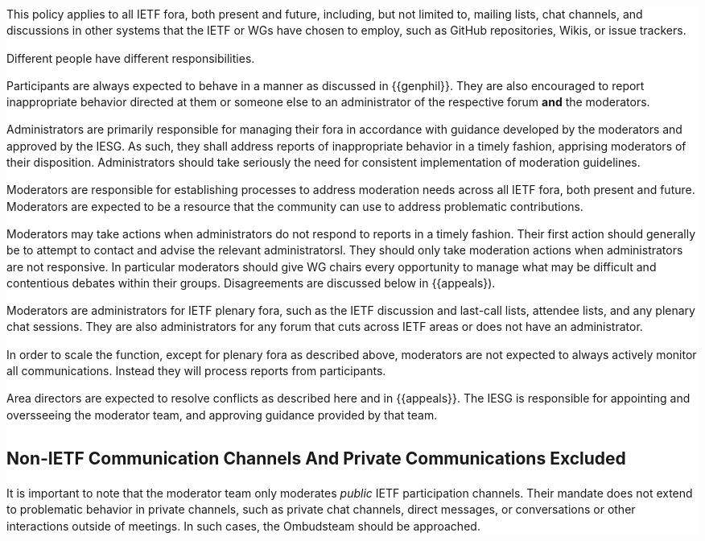 This policy applies to all IETF fora, both present and
future, including, but not limited to, mailing lists, chat channels,
and discussions in other systems that the IETF or WGs have chosen to
employ, such as GitHub repositories, Wikis, or issue trackers.

Different people have different responsibilities.

Participants are always expected to behave in a manner as discussed in
{{genphil}}.  They are also encouraged to report inappropriate behavior
directed at them or someone else to an administrator of the respective
forum **and** the moderators.

Administrators are primarily responsible for managing their fora in
accordance with guidance developed by the moderators and approved by
the IESG. As such, they shall address reports of inappropriate behavior
in a timely fashion, apprising moderators of their disposition.
Administrators should take seriously the need for consistent
implementation of moderation guidelines.

Moderators are responsible for establishing processes to
address moderation needs across all IETF fora, both present and
future.  Moderators are expected to be a resource that the community
can use to address problematic contributions.

Moderators may take actions when administrators do not respond to
reports in a timely fashion.  Their first action should generally be
to attempt to contact and advise the relevant administratorsl.
They should only take
moderation actions when administrators are not responsive.  In
particular moderators should give WG chairs every opportunity to
manage what may be difficult and contentious debates within their
groups.  Disagreements are discussed below in {{appeals}).

Moderators are administrators for IETF
plenary fora, such as the IETF discussion and last-call lists, attendee
lists, and any plenary chat sessions. They are also administrators for
any forum that cuts across IETF areas or does not have an
administrator.

In order to scale the function, except for plenary fora as described
above, moderators are not expected to always actively monitor
all communications.  Instead they will process reports from
participants.

Area directors are expected to resolve conflicts as described here and
in {{appeals}}.  The IESG is responsible for appointing and oversseeing
the moderator team, and approving guidance provided by that team.

## Non-IETF Communication Channels And Private Communications Excluded

It is important to note that the moderator team only
moderates *public* IETF participation channels. Their mandate does
not extend to problematic behavior in private channels, such as
private chat channels, direct messages, or conversations or other
interactions outside of meetings. In such cases, the Ombudsteam
should be approached.
